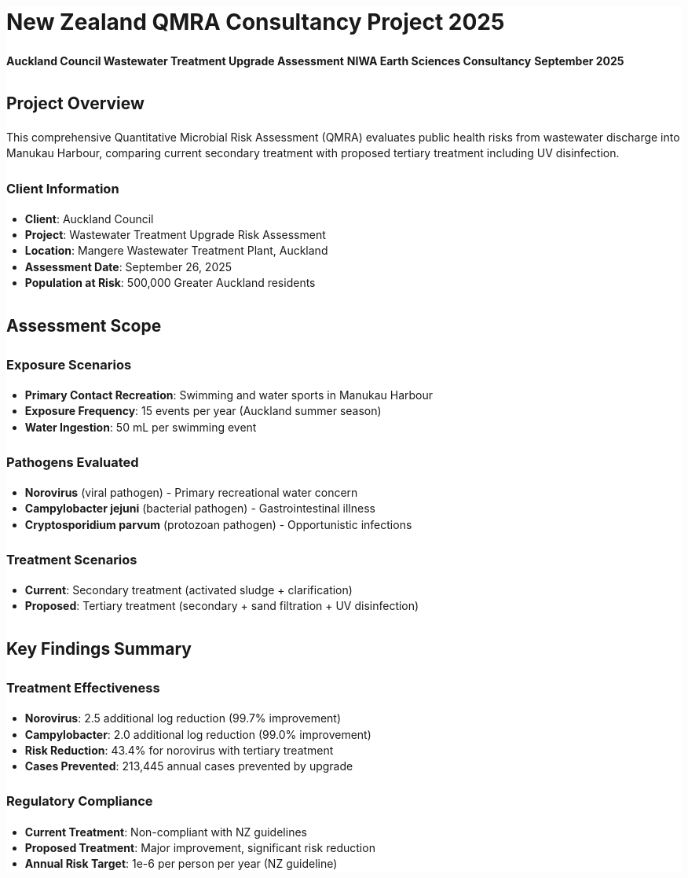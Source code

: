 # New Zealand QMRA Consultancy Project 2025

**Auckland Council Wastewater Treatment Upgrade Assessment**
**NIWA Earth Sciences Consultancy**
**September 2025**

## Project Overview

This comprehensive Quantitative Microbial Risk Assessment (QMRA) evaluates public health risks from wastewater discharge into Manukau Harbour, comparing current secondary treatment with proposed tertiary treatment including UV disinfection.

### Client Information
- **Client**: Auckland Council
- **Project**: Wastewater Treatment Upgrade Risk Assessment
- **Location**: Mangere Wastewater Treatment Plant, Auckland
- **Assessment Date**: September 26, 2025
- **Population at Risk**: 500,000 Greater Auckland residents

## Assessment Scope

### Exposure Scenarios
- **Primary Contact Recreation**: Swimming and water sports in Manukau Harbour
- **Exposure Frequency**: 15 events per year (Auckland summer season)
- **Water Ingestion**: 50 mL per swimming event

### Pathogens Evaluated
- **Norovirus** (viral pathogen) - Primary recreational water concern
- **Campylobacter jejuni** (bacterial pathogen) - Gastrointestinal illness
- **Cryptosporidium parvum** (protozoan pathogen) - Opportunistic infections

### Treatment Scenarios
- **Current**: Secondary treatment (activated sludge + clarification)
- **Proposed**: Tertiary treatment (secondary + sand filtration + UV disinfection)

## Key Findings Summary

### Treatment Effectiveness
- **Norovirus**: 2.5 additional log reduction (99.7% improvement)
- **Campylobacter**: 2.0 additional log reduction (99.0% improvement)
- **Risk Reduction**: 43.4% for norovirus with tertiary treatment
- **Cases Prevented**: 213,445 annual cases prevented by upgrade

### Regulatory Compliance
- **Current Treatment**: Non-compliant with NZ guidelines
- **Proposed Treatment**: Major improvement, significant risk reduction
- **Annual Risk Target**: 1e-6 per person per year (NZ guideline)
